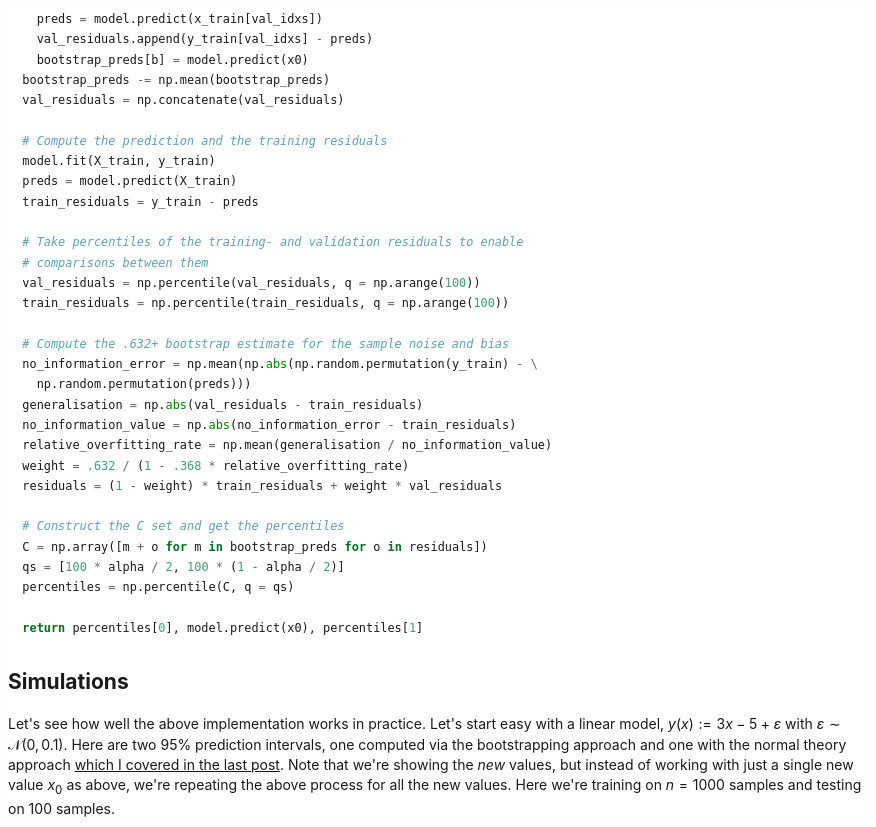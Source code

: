```python
    preds = model.predict(x_train[val_idxs])
    val_residuals.append(y_train[val_idxs] - preds)
    bootstrap_preds[b] = model.predict(x0)
  bootstrap_preds -= np.mean(bootstrap_preds)
  val_residuals = np.concatenate(val_residuals)

  # Compute the prediction and the training residuals
  model.fit(X_train, y_train)
  preds = model.predict(X_train)
  train_residuals = y_train - preds

  # Take percentiles of the training- and validation residuals to enable 
  # comparisons between them
  val_residuals = np.percentile(val_residuals, q = np.arange(100))
  train_residuals = np.percentile(train_residuals, q = np.arange(100))

  # Compute the .632+ bootstrap estimate for the sample noise and bias
  no_information_error = np.mean(np.abs(np.random.permutation(y_train) - \
    np.random.permutation(preds)))
  generalisation = np.abs(val_residuals - train_residuals)
  no_information_value = np.abs(no_information_error - train_residuals)
  relative_overfitting_rate = np.mean(generalisation / no_information_value)
  weight = .632 / (1 - .368 * relative_overfitting_rate)
  residuals = (1 - weight) * train_residuals + weight * val_residuals

  # Construct the C set and get the percentiles
  C = np.array([m + o for m in bootstrap_preds for o in residuals])
  qs = [100 * alpha / 2, 100 * (1 - alpha / 2)]
  percentiles = np.percentile(C, q = qs)
  
  return percentiles[0], model.predict(x0), percentiles[1]
```


## Simulations
Let's see how well the above implementation works in practice. Let's start easy with a linear model, $y(x) := 3x - 5 + \varepsilon$ with $\varepsilon\sim\mathcal N(0, 0.1)$. Here are two 95% prediction intervals, one computed via the bootstrapping approach and one with the normal theory approach [which I covered in the last post](https://saattrupdan.github.io/2020-02-26-parametric-prediction/). Note that we're showing the *new* values, but instead of working with just a single new value $x_0$ as above, we're repeating the above process for all the new values. Here we're training on $n=1000$ samples and testing on $100$ samples.
